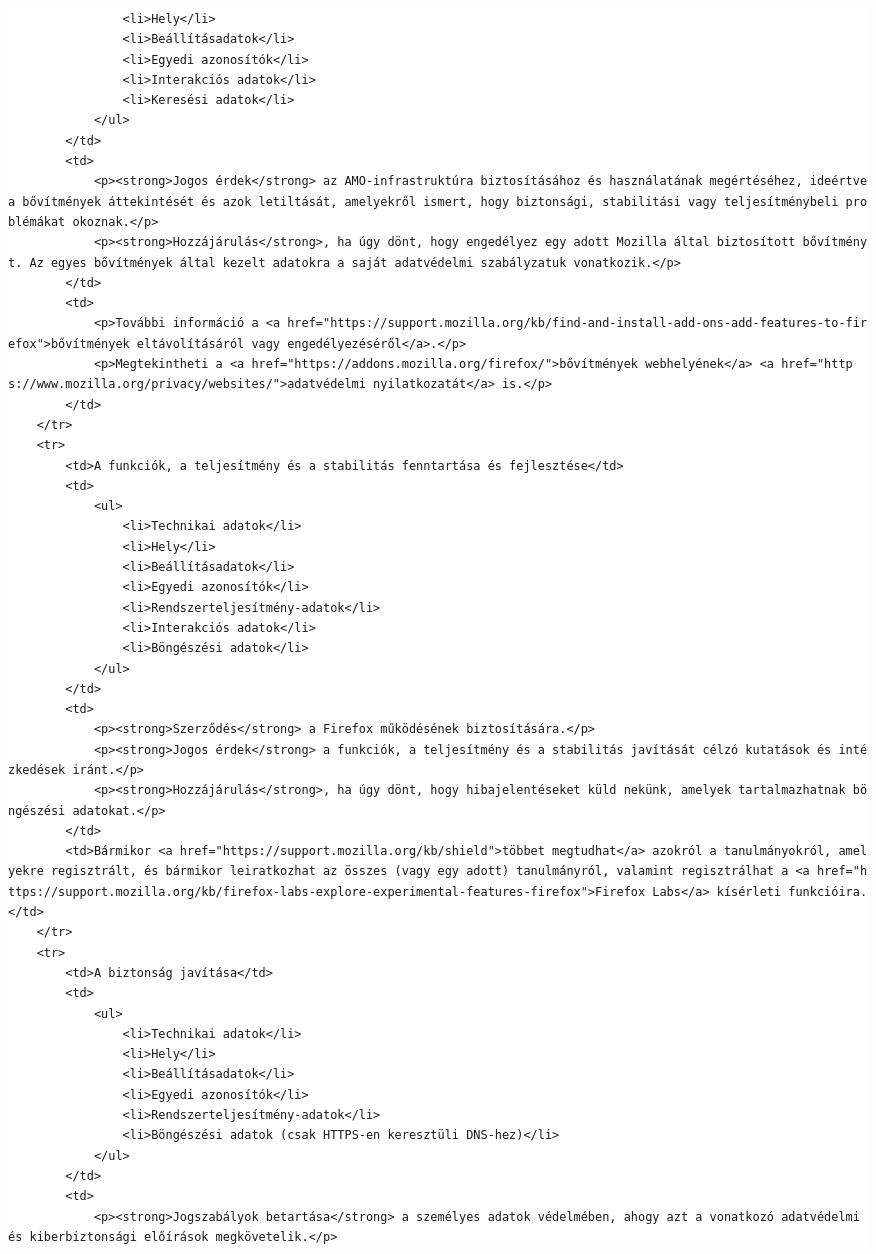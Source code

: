                     <li>Hely</li>
                    <li>Beállításadatok</li>
                    <li>Egyedi azonosítók</li>
                    <li>Interakciós adatok</li>
                    <li>Keresési adatok</li>
                </ul>
            </td>
            <td>
                <p><strong>Jogos érdek</strong> az AMO-infrastruktúra biztosításához és használatának megértéséhez, ideértve a bővítmények áttekintését és azok letiltását, amelyekről ismert, hogy biztonsági, stabilitási vagy teljesítménybeli problémákat okoznak.</p>
                <p><strong>Hozzájárulás</strong>, ha úgy dönt, hogy engedélyez egy adott Mozilla által biztosított bővítményt. Az egyes bővítmények által kezelt adatokra a saját adatvédelmi szabályzatuk vonatkozik.</p>
            </td>
            <td>
                <p>További információ a <a href="https://support.mozilla.org/kb/find-and-install-add-ons-add-features-to-firefox">bővítmények eltávolításáról vagy engedélyezéséről</a>.</p>
                <p>Megtekintheti a <a href="https://addons.mozilla.org/firefox/">bővítmények webhelyének</a> <a href="https://www.mozilla.org/privacy/websites/">adatvédelmi nyilatkozatát</a> is.</p>
            </td>
        </tr>
        <tr>
            <td>A funkciók, a teljesítmény és a stabilitás fenntartása és fejlesztése</td>
            <td>
                <ul>
                    <li>Technikai adatok</li>
                    <li>Hely</li>
                    <li>Beállításadatok</li>
                    <li>Egyedi azonosítók</li>
                    <li>Rendszerteljesítmény-adatok</li>
                    <li>Interakciós adatok</li>
                    <li>Böngészési adatok</li>
                </ul>
            </td>
            <td>
                <p><strong>Szerződés</strong> a Firefox működésének biztosítására.</p>
                <p><strong>Jogos érdek</strong> a funkciók, a teljesítmény és a stabilitás javítását célzó kutatások és intézkedések iránt.</p>
                <p><strong>Hozzájárulás</strong>, ha úgy dönt, hogy hibajelentéseket küld nekünk, amelyek tartalmazhatnak böngészési adatokat.</p>
            </td>
            <td>Bármikor <a href="https://support.mozilla.org/kb/shield">többet megtudhat</a> azokról a tanulmányokról, amelyekre regisztrált, és bármikor leiratkozhat az összes (vagy egy adott) tanulmányról, valamint regisztrálhat a <a href="https://support.mozilla.org/kb/firefox-labs-explore-experimental-features-firefox">Firefox Labs</a> kísérleti funkcióira.</td>
        </tr>
        <tr>
            <td>A biztonság javítása</td>
            <td>
                <ul>
                    <li>Technikai adatok</li>
                    <li>Hely</li>
                    <li>Beállításadatok</li>
                    <li>Egyedi azonosítók</li>
                    <li>Rendszerteljesítmény-adatok</li>
                    <li>Böngészési adatok (csak HTTPS-en keresztüli DNS-hez)</li>
                </ul>
            </td>
            <td>
                <p><strong>Jogszabályok betartása</strong> a személyes adatok védelmében, ahogy azt a vonatkozó adatvédelmi és kiberbiztonsági előírások megkövetelik.</p>